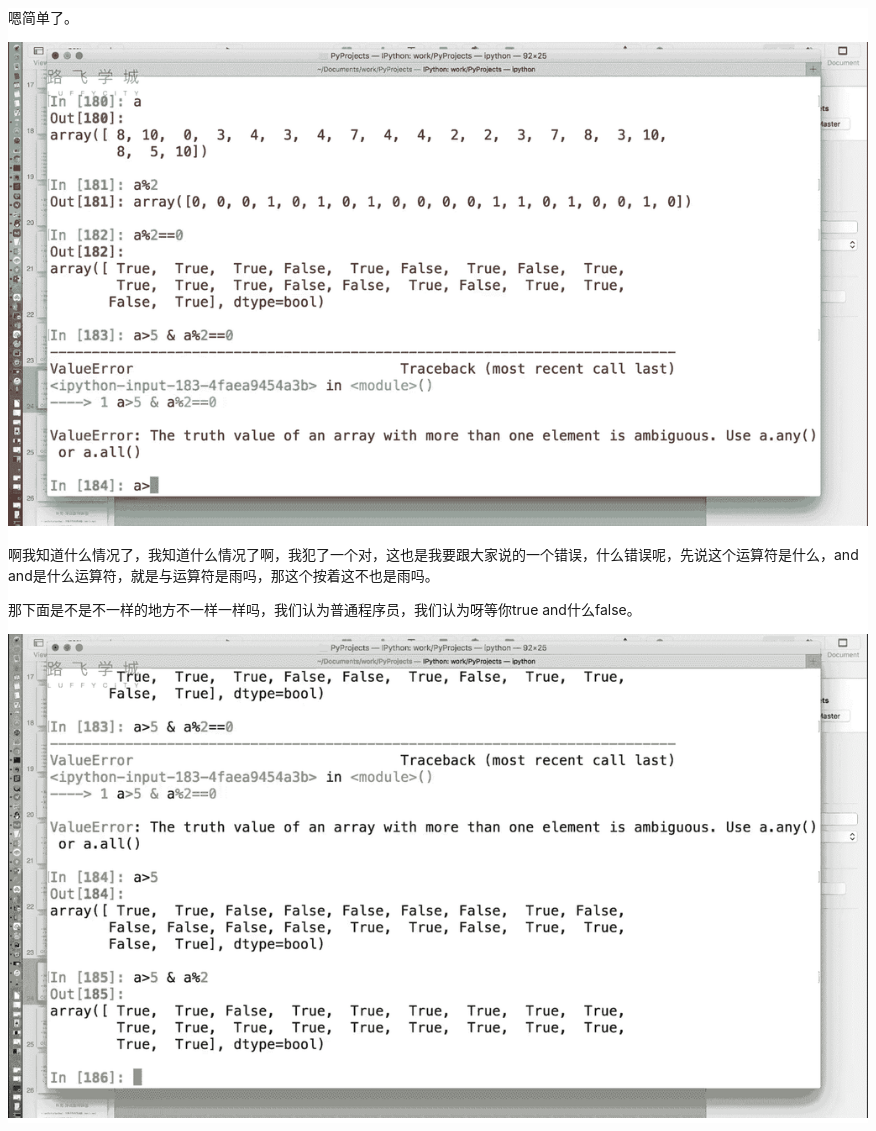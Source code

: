 嗯简单了。

![](img/a567eef9781b34a3e410f72df6b20d02_58.png)

啊我知道什么情况了，我知道什么情况了啊，我犯了一个对，这也是我要跟大家说的一个错误，什么错误呢，先说这个运算符是什么，and and是什么运算符，就是与运算符是雨吗，那这个按着这不也是雨吗。

那下面是不是不一样的地方不一样一样吗，我们认为普通程序员，我们认为呀等你true and什么false。



![](img/a567eef9781b34a3e410f72df6b20d02_60.png)
